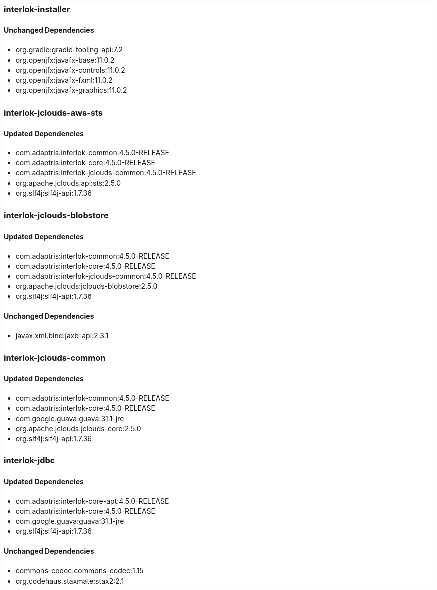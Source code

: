 ### interlok-installer ###

#### Unchanged Dependencies ####
- org.gradle:gradle-tooling-api:7.2
- org.openjfx:javafx-base:11.0.2
- org.openjfx:javafx-controls:11.0.2
- org.openjfx:javafx-fxml:11.0.2
- org.openjfx:javafx-graphics:11.0.2

### interlok-jclouds-aws-sts ###

#### Updated Dependencies ####
- com.adaptris:interlok-common:4.5.0-RELEASE
- com.adaptris:interlok-core:4.5.0-RELEASE
- com.adaptris:interlok-jclouds-common:4.5.0-RELEASE
- org.apache.jclouds.api:sts:2.5.0
- org.slf4j:slf4j-api:1.7.36

### interlok-jclouds-blobstore ###

#### Updated Dependencies ####
- com.adaptris:interlok-common:4.5.0-RELEASE
- com.adaptris:interlok-core:4.5.0-RELEASE
- com.adaptris:interlok-jclouds-common:4.5.0-RELEASE
- org.apache.jclouds:jclouds-blobstore:2.5.0
- org.slf4j:slf4j-api:1.7.36

#### Unchanged Dependencies ####
- javax.xml.bind:jaxb-api:2.3.1

### interlok-jclouds-common ###

#### Updated Dependencies ####
- com.adaptris:interlok-common:4.5.0-RELEASE
- com.adaptris:interlok-core:4.5.0-RELEASE
- com.google.guava:guava:31.1-jre
- org.apache.jclouds:jclouds-core:2.5.0
- org.slf4j:slf4j-api:1.7.36

### interlok-jdbc ###

#### Updated Dependencies ####
- com.adaptris:interlok-core-apt:4.5.0-RELEASE
- com.adaptris:interlok-core:4.5.0-RELEASE
- com.google.guava:guava:31.1-jre
- org.slf4j:slf4j-api:1.7.36

#### Unchanged Dependencies ####
- commons-codec:commons-codec:1.15
- org.codehaus.staxmate:stax2:2.1
